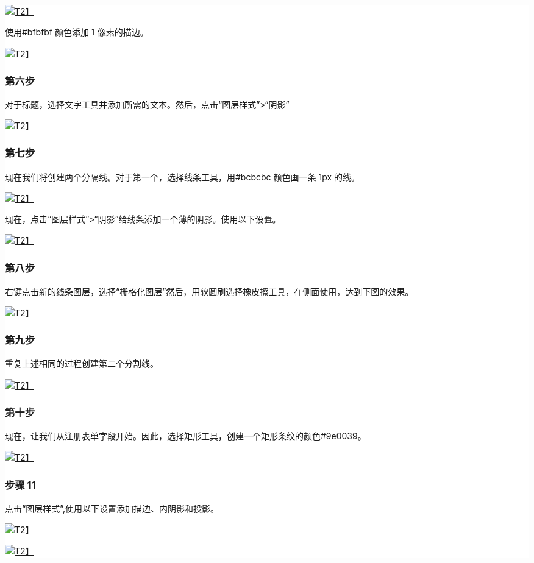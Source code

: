 [![](../Images/052084a6c6c47f1ae66fb3be2d46f8ab.png)T2】](https://www.sitepoint.com/wp-content/uploads/2012/12/Step-5c.jpg)

使用#bfbfbf 颜色添加 1 像素的描边。

[![](../Images/ee7d7c90d2f5683b97cbe25490f8e1a5.png)T2】](https://www.sitepoint.com/wp-content/uploads/2012/12/Step-5d.jpg)

### 第六步

对于标题，选择文字工具并添加所需的文本。然后，点击“图层样式”>“阴影”

[![](../Images/98cdbc42e9597cd30fc425705cb8fdec.png)T2】](https://www.sitepoint.com/wp-content/uploads/2012/12/Step-6.jpg)

### 第七步

现在我们将创建两个分隔线。对于第一个，选择线条工具，用#bcbcbc 颜色画一条 1px 的线。

[![](../Images/89876e9ba12028dbab757aa46c6a6b83.png)T2】](https://www.sitepoint.com/wp-content/uploads/2012/12/Step-7a.jpg)

现在，点击“图层样式”>“阴影”给线条添加一个薄的阴影。使用以下设置。

[![](../Images/d468df3bf57e4bdd1133f9284bb889b9.png)T2】](https://www.sitepoint.com/wp-content/uploads/2012/12/Step-7b.jpg)

### 第八步

右键点击新的线条图层，选择“栅格化图层”然后，用软圆刷选择橡皮擦工具，在侧面使用，达到下图的效果。

[![](../Images/4aacd6998dd52f1f04118d4cd4e29b8d.png)T2】](https://www.sitepoint.com/wp-content/uploads/2012/12/Step-8.jpg)

### 第九步

重复上述相同的过程创建第二个分割线。

[![](../Images/c2d5ebb86508fc006aa48b65574104b7.png)T2】](https://www.sitepoint.com/wp-content/uploads/2012/12/Step-9.jpg)

### 第十步

现在，让我们从注册表单字段开始。因此，选择矩形工具，创建一个矩形条纹的颜色#9e0039。

[![](../Images/8b99347ad6f60d2f05e50b2dca7b7ecc.png)T2】](https://www.sitepoint.com/wp-content/uploads/2012/12/Step-10.jpg)

### 步骤 11

点击“图层样式”,使用以下设置添加描边、内阴影和投影。

[![](../Images/d3c631a250b640c2c5b39085ad9904b1.png)T2】](https://www.sitepoint.com/wp-content/uploads/2012/12/Step-11a.jpg)

[![](../Images/a2c4c915ccb962c325dadd88510d461d.png)T2】](https://www.sitepoint.com/wp-content/uploads/2012/12/Step-11b.jpg)
